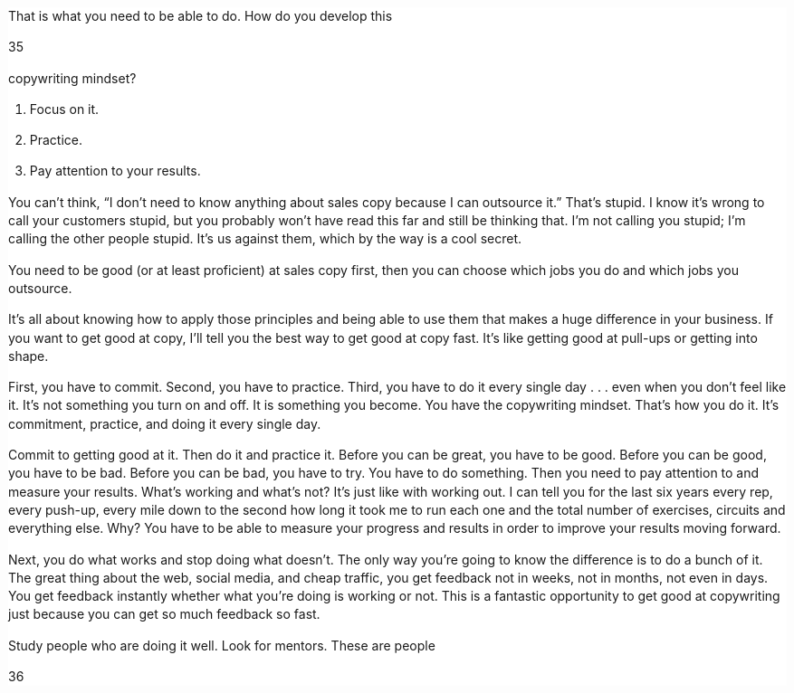 That is what you need to be able to do. How do you develop this


35


copywriting mindset?


1. Focus on it.


2. Practice.


3. Pay attention to your results.


You can’t think, “I don’t need to know anything about sales copy
because I can outsource it.” That’s stupid. I know it’s wrong to call your
customers stupid, but you probably won’t have read this far and still be
thinking that. I’m not calling you stupid; I’m calling the other people
stupid. It’s us against them, which by the way is a cool secret.

You need to be good (or at least proficient) at sales copy first, then you
can choose which jobs you do and which jobs you outsource.

It’s all about knowing how to apply those principles and being able to
use them that makes a huge difference in your business. If you want to get
good at copy, I’ll tell you the best way to get good at copy fast. It’s like
getting good at pull-ups or getting into shape.

First, you have to commit. Second, you have to practice. Third, you
have to do it every single day . . . even when you don’t feel like it. It’s not
something you turn on and off. It is something you become. You have the
copywriting mindset. That’s how you do it. It’s commitment, practice, and
doing it every single day.

Commit to getting good at it. Then do it and practice it. Before you can
be great, you have to be good. Before you can be good, you have to be
bad. Before you can be bad, you have to try. You have to do something.
Then you need to pay attention to and measure your results. What’s
working and what’s not? It’s just like with working out. I can tell you for
the last six years every rep, every push-up, every mile down to the second
how long it took me to run each one and the total number of exercises,
circuits and everything else. Why? You have to be able to measure your
progress and results in order to improve your results moving forward.

Next, you do what works and stop doing what doesn’t. The only way
you’re going to know the difference is to do a bunch of it. The great thing
about the web, social media, and cheap traffic, you get feedback not in
weeks, not in months, not even in days. You get feedback instantly
whether what you’re doing is working or not. This is a fantastic
opportunity to get good at copywriting just because you can get so much
feedback so fast.

Study people who are doing it well. Look for mentors. These are people


36

